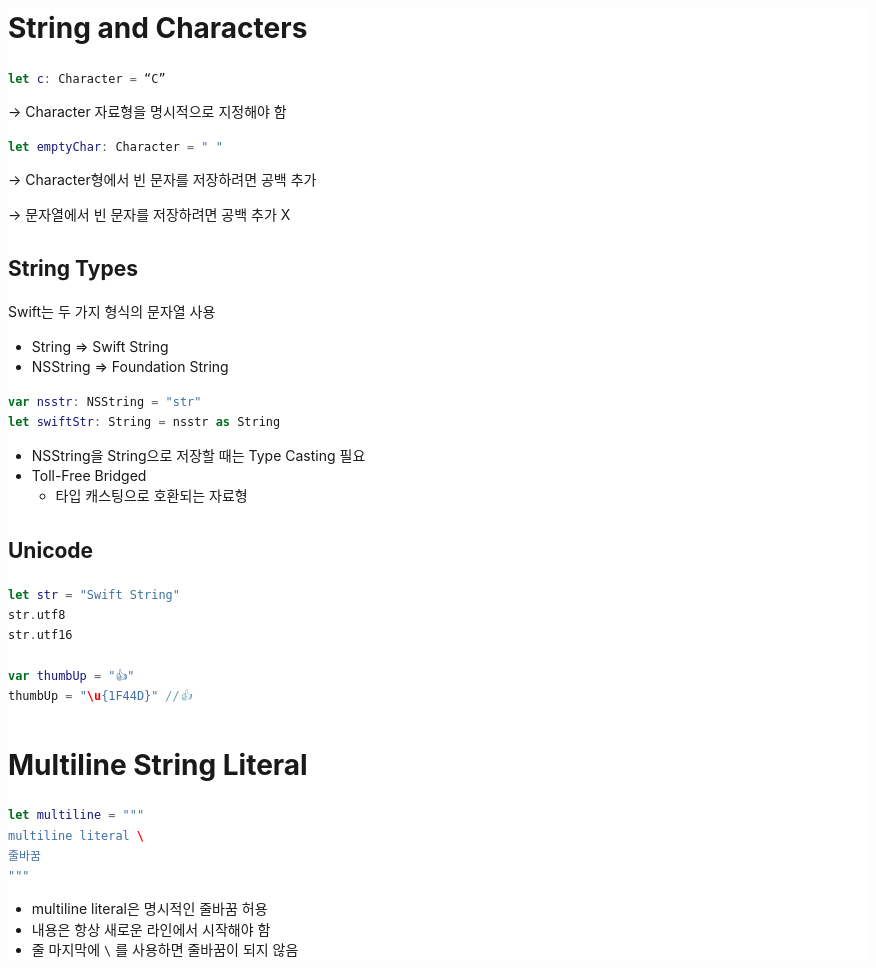 # String and Characters

```swift
let c: Character = “C”
```

→ Character 자료형을 명시적으로 지정해야 함

```swift
let emptyChar: Character = " "
```

→ Character형에서 빈 문자를 저장하려면 공백 추가

→ 문자열에서 빈 문자를 저장하려면 공백 추가 X

## String Types

Swift는 두 가지 형식의 문자열 사용

- String ⇒ Swift String
- NSString ⇒ Foundation String

```swift
var nsstr: NSString = "str"
let swiftStr: String = nsstr as String
```

- NSString을 String으로 저장할 때는 Type Casting 필요
- Toll-Free Bridged
    - 타입 캐스팅으로 호환되는 자료형

## Unicode

```swift
let str = "Swift String"
str.utf8
str.utf16

var thumbUp = "👍"
thumbUp = "\u{1F44D}" //👍
```

# Multiline String Literal

```swift
let multiline = """
multiline literal \
줄바꿈
"""
```

- multiline literal은 명시적인 줄바꿈 허용
- 내용은 항상 새로운 라인에서 시작해야 함
- 줄 마지막에 `\` 를 사용하면 줄바꿈이 되지 않음
